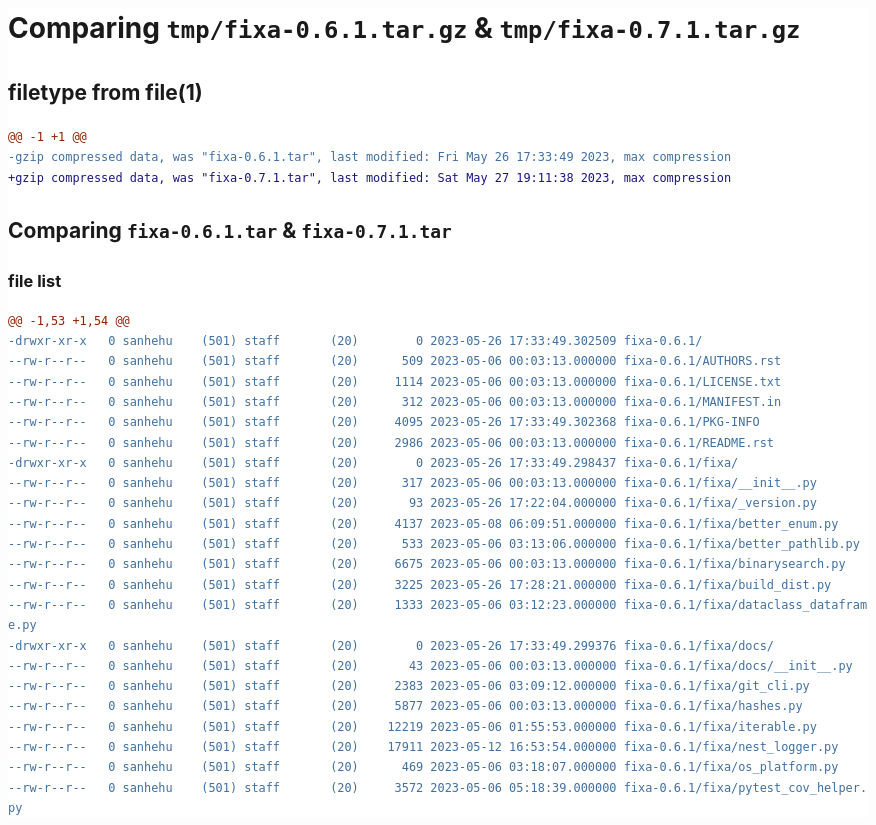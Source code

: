 # Comparing `tmp/fixa-0.6.1.tar.gz` & `tmp/fixa-0.7.1.tar.gz`

## filetype from file(1)

```diff
@@ -1 +1 @@
-gzip compressed data, was "fixa-0.6.1.tar", last modified: Fri May 26 17:33:49 2023, max compression
+gzip compressed data, was "fixa-0.7.1.tar", last modified: Sat May 27 19:11:38 2023, max compression
```

## Comparing `fixa-0.6.1.tar` & `fixa-0.7.1.tar`

### file list

```diff
@@ -1,53 +1,54 @@
-drwxr-xr-x   0 sanhehu    (501) staff       (20)        0 2023-05-26 17:33:49.302509 fixa-0.6.1/
--rw-r--r--   0 sanhehu    (501) staff       (20)      509 2023-05-06 00:03:13.000000 fixa-0.6.1/AUTHORS.rst
--rw-r--r--   0 sanhehu    (501) staff       (20)     1114 2023-05-06 00:03:13.000000 fixa-0.6.1/LICENSE.txt
--rw-r--r--   0 sanhehu    (501) staff       (20)      312 2023-05-06 00:03:13.000000 fixa-0.6.1/MANIFEST.in
--rw-r--r--   0 sanhehu    (501) staff       (20)     4095 2023-05-26 17:33:49.302368 fixa-0.6.1/PKG-INFO
--rw-r--r--   0 sanhehu    (501) staff       (20)     2986 2023-05-06 00:03:13.000000 fixa-0.6.1/README.rst
-drwxr-xr-x   0 sanhehu    (501) staff       (20)        0 2023-05-26 17:33:49.298437 fixa-0.6.1/fixa/
--rw-r--r--   0 sanhehu    (501) staff       (20)      317 2023-05-06 00:03:13.000000 fixa-0.6.1/fixa/__init__.py
--rw-r--r--   0 sanhehu    (501) staff       (20)       93 2023-05-26 17:22:04.000000 fixa-0.6.1/fixa/_version.py
--rw-r--r--   0 sanhehu    (501) staff       (20)     4137 2023-05-08 06:09:51.000000 fixa-0.6.1/fixa/better_enum.py
--rw-r--r--   0 sanhehu    (501) staff       (20)      533 2023-05-06 03:13:06.000000 fixa-0.6.1/fixa/better_pathlib.py
--rw-r--r--   0 sanhehu    (501) staff       (20)     6675 2023-05-06 00:03:13.000000 fixa-0.6.1/fixa/binarysearch.py
--rw-r--r--   0 sanhehu    (501) staff       (20)     3225 2023-05-26 17:28:21.000000 fixa-0.6.1/fixa/build_dist.py
--rw-r--r--   0 sanhehu    (501) staff       (20)     1333 2023-05-06 03:12:23.000000 fixa-0.6.1/fixa/dataclass_dataframe.py
-drwxr-xr-x   0 sanhehu    (501) staff       (20)        0 2023-05-26 17:33:49.299376 fixa-0.6.1/fixa/docs/
--rw-r--r--   0 sanhehu    (501) staff       (20)       43 2023-05-06 00:03:13.000000 fixa-0.6.1/fixa/docs/__init__.py
--rw-r--r--   0 sanhehu    (501) staff       (20)     2383 2023-05-06 03:09:12.000000 fixa-0.6.1/fixa/git_cli.py
--rw-r--r--   0 sanhehu    (501) staff       (20)     5877 2023-05-06 00:03:13.000000 fixa-0.6.1/fixa/hashes.py
--rw-r--r--   0 sanhehu    (501) staff       (20)    12219 2023-05-06 01:55:53.000000 fixa-0.6.1/fixa/iterable.py
--rw-r--r--   0 sanhehu    (501) staff       (20)    17911 2023-05-12 16:53:54.000000 fixa-0.6.1/fixa/nest_logger.py
--rw-r--r--   0 sanhehu    (501) staff       (20)      469 2023-05-06 03:18:07.000000 fixa-0.6.1/fixa/os_platform.py
--rw-r--r--   0 sanhehu    (501) staff       (20)     3572 2023-05-06 05:18:39.000000 fixa-0.6.1/fixa/pytest_cov_helper.py
```